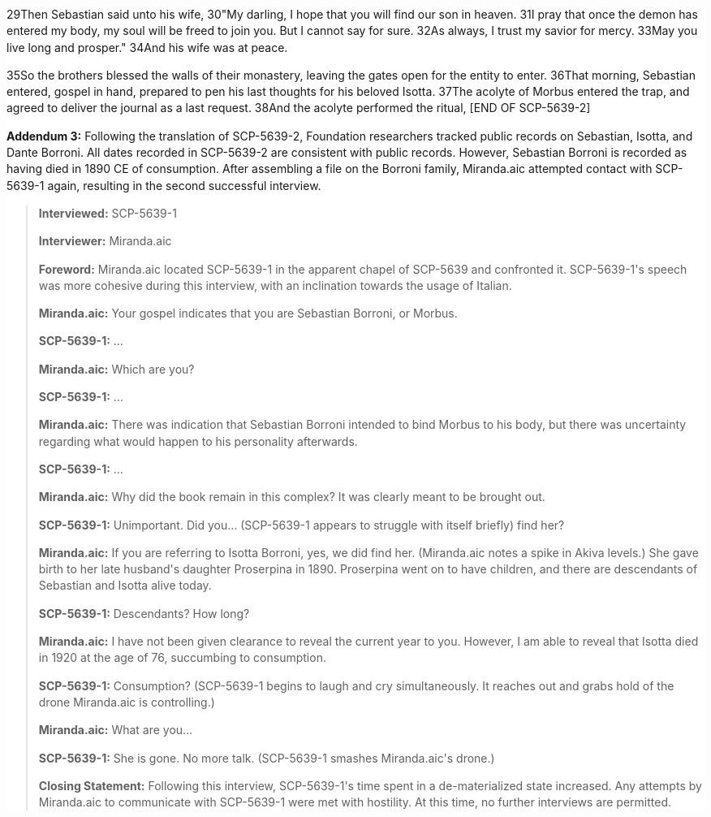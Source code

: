 29Then Sebastian said unto his wife, 30"My darling, I hope that you will find our son in heaven. 31I pray that once the demon has entered my body, my soul will be freed to join you. But I cannot say for sure. 32As always, I trust my savior for mercy. 33May you live long and prosper." 34And his wife was at peace.

35So the brothers blessed the walls of their monastery, leaving the gates open for the entity to enter. 36That morning, Sebastian entered, gospel in hand, prepared to pen his last thoughts for his beloved Isotta. 37The acolyte of Morbus entered the trap, and agreed to deliver the journal as a last request. 38And the acolyte performed the ritual, \[END OF SCP-5639-2\]

**Addendum 3:** Following the translation of SCP-5639-2, Foundation researchers tracked public records on Sebastian, Isotta, and Dante Borroni. All dates recorded in SCP-5639-2 are consistent with public records. However, Sebastian Borroni is recorded as having died in 1890 CE of consumption. After assembling a file on the Borroni family, Miranda.aic attempted contact with SCP-5639-1 again, resulting in the second successful interview.

> **Interviewed:** SCP-5639-1
> 
> **Interviewer:** Miranda.aic
> 
> **Foreword:** Miranda.aic located SCP-5639-1 in the apparent chapel of SCP-5639 and confronted it. SCP-5639-1's speech was more cohesive during this interview, with an inclination towards the usage of Italian.
> 
> **<Begin Log>**
> 
> **Miranda.aic:** Your gospel indicates that you are Sebastian Borroni, or Morbus.
> 
> **SCP-5639-1:** …
> 
> **Miranda.aic:** Which are you?
> 
> **SCP-5639-1:** …
> 
> **Miranda.aic:** There was indication that Sebastian Borroni intended to bind Morbus to his body, but there was uncertainty regarding what would happen to his personality afterwards.
> 
> **SCP-5639-1:** …
> 
> **Miranda.aic:** Why did the book remain in this complex? It was clearly meant to be brought out.
> 
> **SCP-5639-1:** Unimportant. Did you… (SCP-5639-1 appears to struggle with itself briefly) find her?
> 
> **Miranda.aic:** If you are referring to Isotta Borroni, yes, we did find her. (Miranda.aic notes a spike in Akiva levels.) She gave birth to her late husband's daughter Proserpina in 1890. Proserpina went on to have children, and there are descendants of Sebastian and Isotta alive today.
> 
> **SCP-5639-1:** Descendants? How long?
> 
> **Miranda.aic:** I have not been given clearance to reveal the current year to you. However, I am able to reveal that Isotta died in 1920 at the age of 76, succumbing to consumption.
> 
> **SCP-5639-1:** Consumption? (SCP-5639-1 begins to laugh and cry simultaneously. It reaches out and grabs hold of the drone Miranda.aic is controlling.)
> 
> **Miranda.aic:** What are you…
> 
> **SCP-5639-1:** She is gone. No more talk. (SCP-5639-1 smashes Miranda.aic's drone.)  
>   
> **<End Log>**
> 
> **Closing Statement:** Following this interview, SCP-5639-1's time spent in a de-materialized state increased. Any attempts by Miranda.aic to communicate with SCP-5639-1 were met with hostility. At this time, no further interviews are permitted.